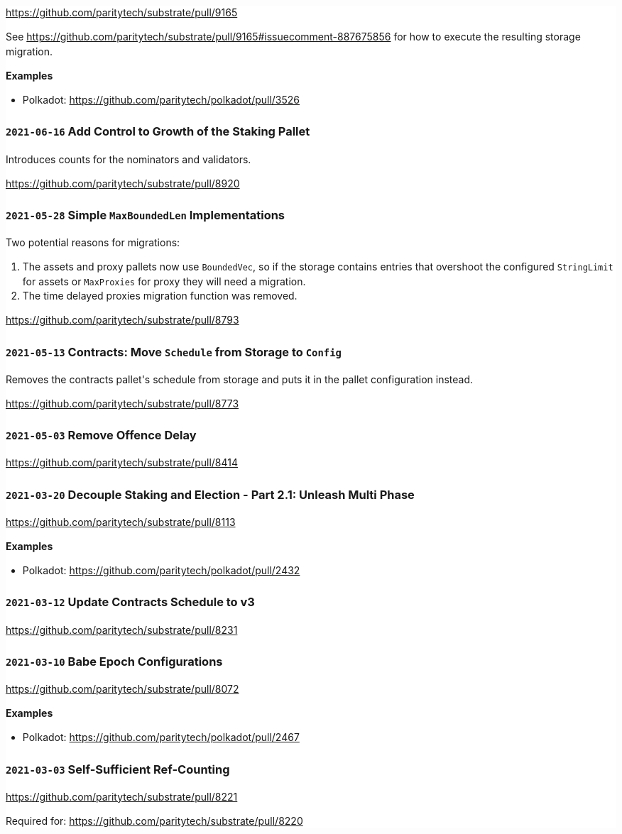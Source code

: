 https://github.com/paritytech/substrate/pull/9165

See https://github.com/paritytech/substrate/pull/9165#issuecomment-887675856 for how to execute the resulting storage migration.

**Examples**
+ Polkadot: https://github.com/paritytech/polkadot/pull/3526

### `2021-06-16` Add Control to Growth of the Staking Pallet
Introduces counts for the nominators and validators.

https://github.com/paritytech/substrate/pull/8920

### `2021-05-28` Simple `MaxBoundedLen` Implementations
Two potential reasons for migrations:
1. The assets and proxy pallets now use `BoundedVec`, so if the storage contains entries that overshoot the configured `StringLimit` for assets or `MaxProxies` for proxy they will need a migration.
2. The time delayed proxies migration function was removed.

https://github.com/paritytech/substrate/pull/8793

### `2021-05-13` Contracts: Move `Schedule` from Storage to `Config`
Removes the contracts pallet's schedule from storage and puts it in the pallet configuration instead.

https://github.com/paritytech/substrate/pull/8773

### `2021-05-03` Remove Offence Delay
https://github.com/paritytech/substrate/pull/8414

### `2021-03-20` Decouple Staking and Election - Part 2.1: Unleash Multi Phase
https://github.com/paritytech/substrate/pull/8113

**Examples**
+ Polkadot: https://github.com/paritytech/polkadot/pull/2432

### `2021-03-12` Update Contracts Schedule to v3
https://github.com/paritytech/substrate/pull/8231

### `2021-03-10` Babe Epoch Configurations
https://github.com/paritytech/substrate/pull/8072

**Examples**
+ Polkadot: https://github.com/paritytech/polkadot/pull/2467

### `2021-03-03` Self-Sufficient Ref-Counting
https://github.com/paritytech/substrate/pull/8221

Required for: https://github.com/paritytech/substrate/pull/8220
